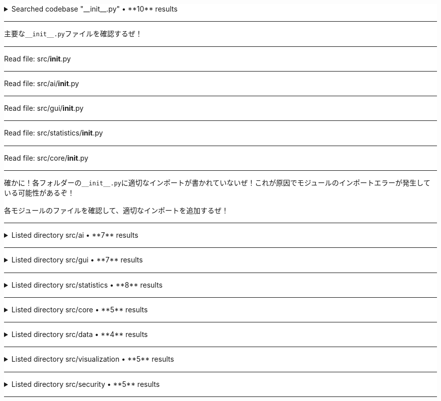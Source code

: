 <details><summary>Searched codebase "__init__.py" • **10** results</summary></details>

---

主要な`__init__.py`ファイルを確認するぜ！


---

Read file: src/__init__.py

---

Read file: src/ai/__init__.py

---

Read file: src/gui/__init__.py

---

Read file: src/statistics/__init__.py

---

Read file: src/core/__init__.py

---

確かに！各フォルダーの`__init__.py`に適切なインポートが書かれていないぜ！これが原因でモジュールのインポートエラーが発生している可能性があるぞ！

各モジュールのファイルを確認して、適切なインポートを追加するぜ！


---

<details><summary>Listed directory src/ai • **7** results</summary></details>

---

<details><summary>Listed directory src/gui • **7** results</summary></details>

---

<details><summary>Listed directory src/statistics • **8** results</summary></details>

---

<details><summary>Listed directory src/core • **5** results</summary></details>

---

<details><summary>Listed directory src/data • **4** results</summary></details>

---

<details><summary>Listed directory src/visualization • **5** results</summary></details>

---

<details><summary>Listed directory src/security • **5** results</summary></details>

---

